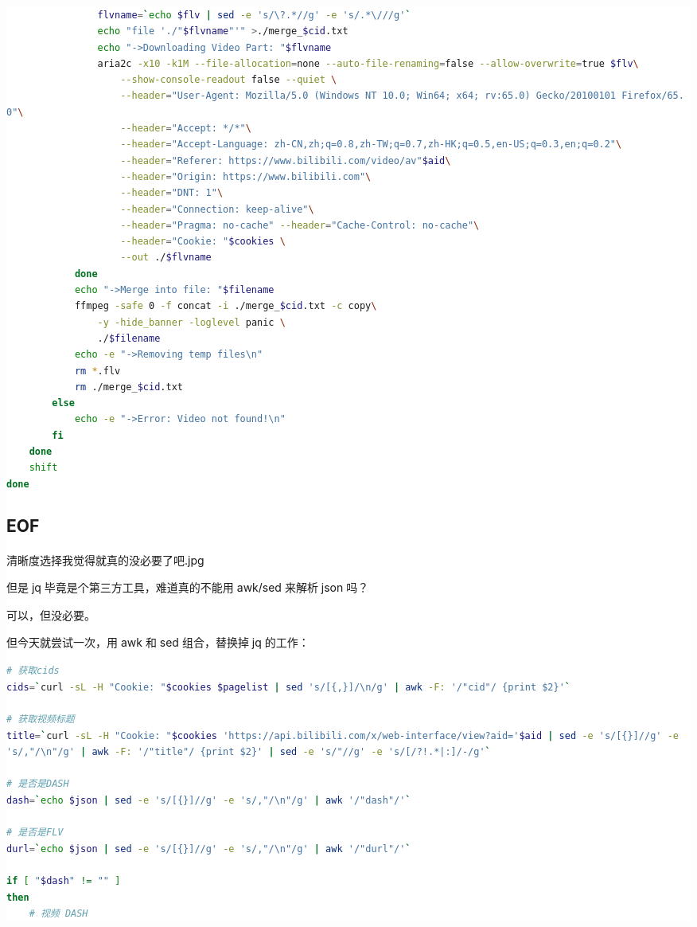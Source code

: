 ```bash
                flvname=`echo $flv | sed -e 's/\?.*//g' -e 's/.*\///g'`
                echo "file './"$flvname"'" >./merge_$cid.txt
                echo "->Downloading Video Part: "$flvname
                aria2c -x10 -k1M --file-allocation=none --auto-file-renaming=false --allow-overwrite=true $flv\
                    --show-console-readout false --quiet \
                    --header="User-Agent: Mozilla/5.0 (Windows NT 10.0; Win64; x64; rv:65.0) Gecko/20100101 Firefox/65.0"\
                    --header="Accept: */*"\
                    --header="Accept-Language: zh-CN,zh;q=0.8,zh-TW;q=0.7,zh-HK;q=0.5,en-US;q=0.3,en;q=0.2"\
                    --header="Referer: https://www.bilibili.com/video/av"$aid\
                    --header="Origin: https://www.bilibili.com"\
                    --header="DNT: 1"\
                    --header="Connection: keep-alive"\
                    --header="Pragma: no-cache" --header="Cache-Control: no-cache"\
                    --header="Cookie: "$cookies \
                    --out ./$flvname
            done
            echo "->Merge into file: "$filename
            ffmpeg -safe 0 -f concat -i ./merge_$cid.txt -c copy\
                -y -hide_banner -loglevel panic \
                ./$filename
            echo -e "->Removing temp files\n"
            rm *.flv
            rm ./merge_$cid.txt
        else
            echo -e "->Error: Video not found!\n"
        fi
    done
    shift
done

```

## EOF

清晰度选择我觉得就真的没必要了吧.jpg

但是 jq 毕竟是个第三方工具，难道真的不能用 awk/sed 来解析 json 吗？

可以，但没必要。

但今天就尝试一次，用 awk 和 sed 组合，替换掉 jq 的工作：

```bash
# 获取cids
cids=`curl -sL -H "Cookie: "$cookies $pagelist | sed 's/[{,}]/\n/g' | awk -F: '/"cid"/ {print $2}'`

# 获取视频标题
title=`curl -sL -H "Cookie: "$cookies 'https://api.bilibili.com/x/web-interface/view?aid='$aid | sed -e 's/[{}]//g' -e 's/,"/\n"/g' | awk -F: '/"title"/ {print $2}' | sed -e 's/"//g' -e 's/[/?!.*|:]/-/g'`

# 是否是DASH
dash=`echo $json | sed -e 's/[{}]//g' -e 's/,"/\n"/g' | awk '/"dash"/'`

# 是否是FLV
durl=`echo $json | sed -e 's/[{}]//g' -e 's/,"/\n"/g' | awk '/"durl"/'`

if [ "$dash" != "" ]
then
    # 视频 DASH
```